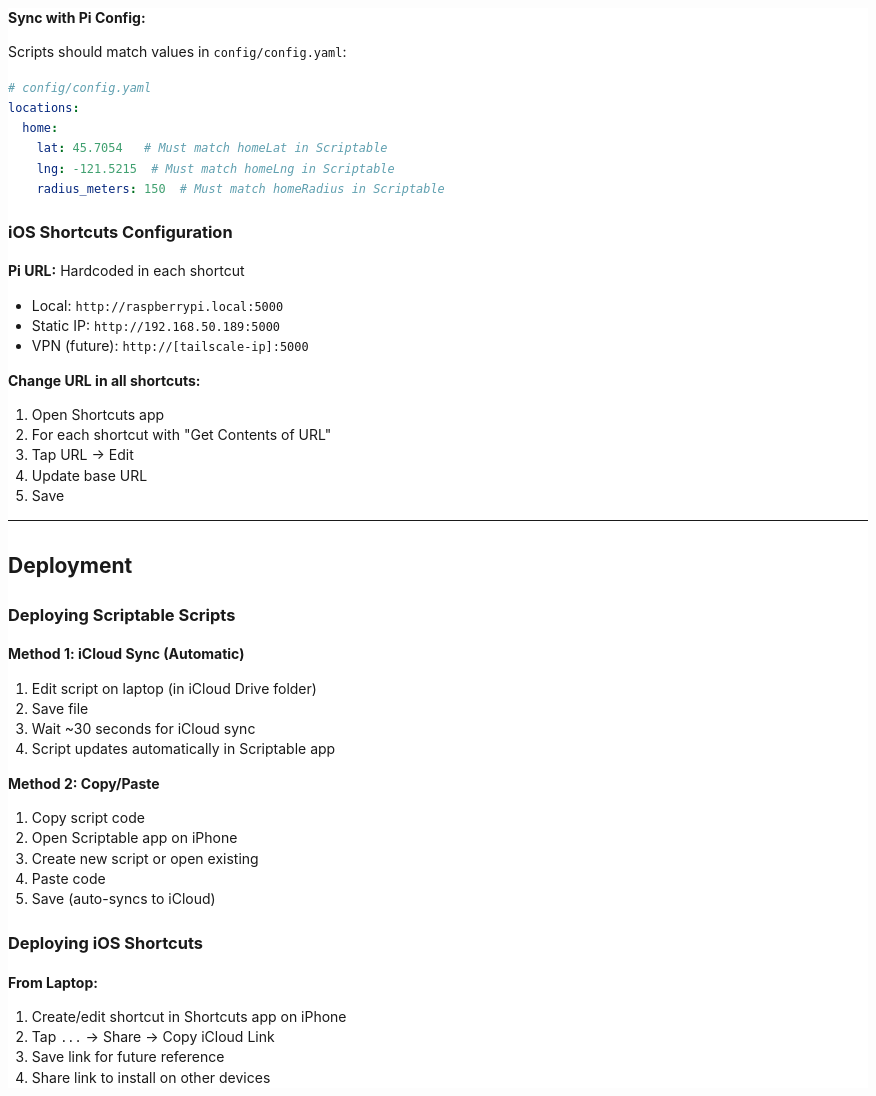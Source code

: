 **Sync with Pi Config:**

Scripts should match values in `config/config.yaml`:

```yaml
# config/config.yaml
locations:
  home:
    lat: 45.7054   # Must match homeLat in Scriptable
    lng: -121.5215  # Must match homeLng in Scriptable
    radius_meters: 150  # Must match homeRadius in Scriptable
```

### iOS Shortcuts Configuration

**Pi URL:** Hardcoded in each shortcut
- Local: `http://raspberrypi.local:5000`
- Static IP: `http://192.168.50.189:5000`
- VPN (future): `http://[tailscale-ip]:5000`

**Change URL in all shortcuts:**
1. Open Shortcuts app
2. For each shortcut with "Get Contents of URL"
3. Tap URL → Edit
4. Update base URL
5. Save

---

## Deployment

### Deploying Scriptable Scripts

**Method 1: iCloud Sync (Automatic)**
1. Edit script on laptop (in iCloud Drive folder)
2. Save file
3. Wait ~30 seconds for iCloud sync
4. Script updates automatically in Scriptable app

**Method 2: Copy/Paste**
1. Copy script code
2. Open Scriptable app on iPhone
3. Create new script or open existing
4. Paste code
5. Save (auto-syncs to iCloud)

### Deploying iOS Shortcuts

**From Laptop:**
1. Create/edit shortcut in Shortcuts app on iPhone
2. Tap `...` → Share → Copy iCloud Link
3. Save link for future reference
4. Share link to install on other devices
